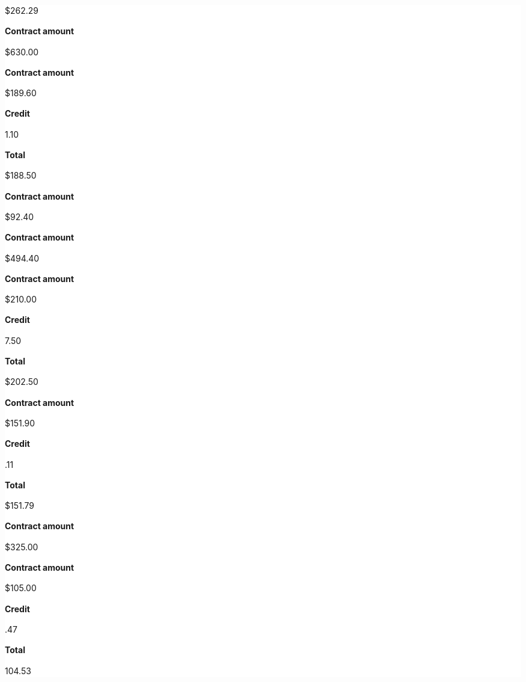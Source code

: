 $262.29

**Contract amount**

$630.00

**Contract amount**

$189.60

**Credit**

1.10

**Total**

$188.50

**Contract amount**

$92.40

**Contract amount**

$494.40

**Contract amount**

$210.00

**Credit**

7.50

**Total**

$202.50

**Contract amount**

$151.90

**Credit**

.11

**Total**

$151.79

**Contract amount**

$325.00

**Contract amount**

$105.00

**Credit**

.47

**Total**

104.53
